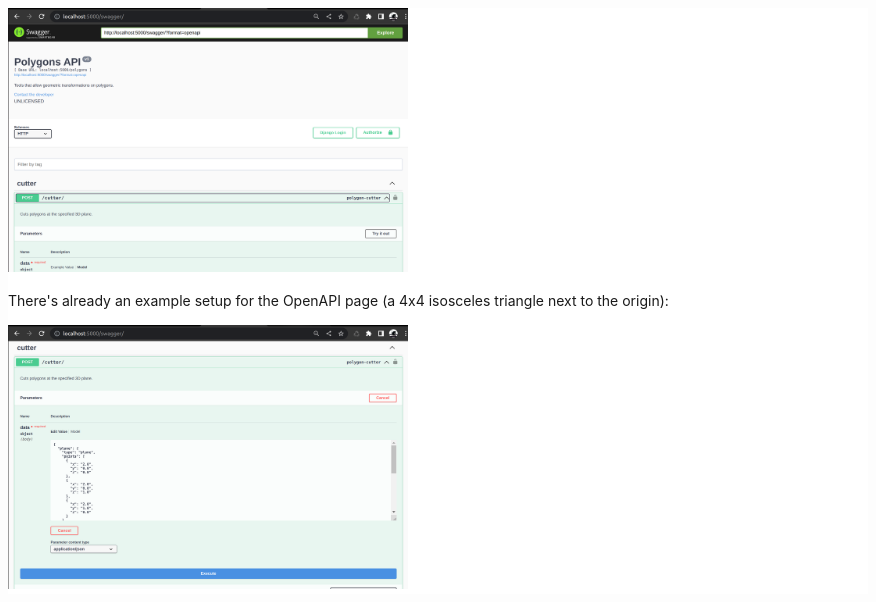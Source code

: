 <img src="./images/app1.png" alt="home" width="400"/>

There's already an example setup for the OpenAPI page (a 4x4 isosceles triangle next to the origin):

<img src="./images/app2.png" alt="request" width="400"/>
